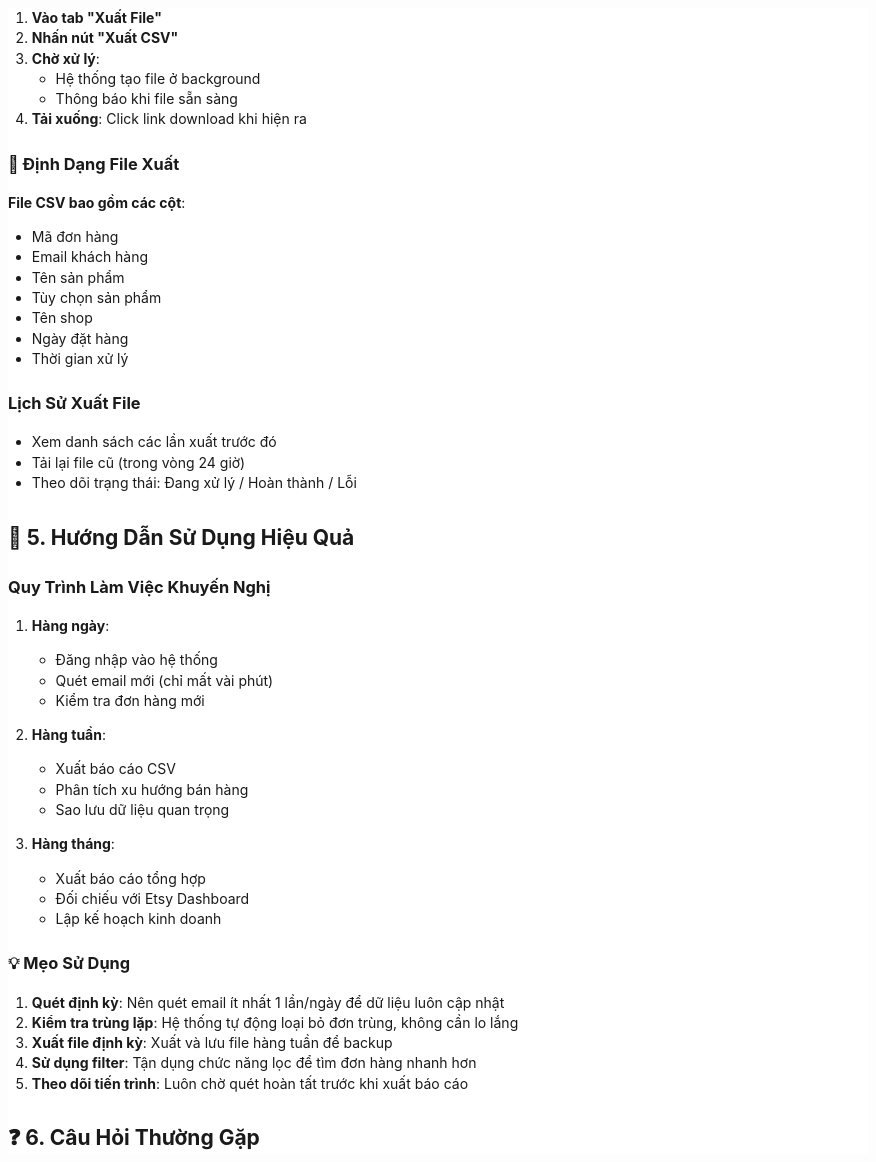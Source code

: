 1. **Vào tab "Xuất File"**
2. **Nhấn nút "Xuất CSV"**
3. **Chờ xử lý**:
   - Hệ thống tạo file ở background
   - Thông báo khi file sẵn sàng
4. **Tải xuống**: Click link download khi hiện ra

### 📁 Định Dạng File Xuất

**File CSV bao gồm các cột**:
- Mã đơn hàng
- Email khách hàng
- Tên sản phẩm
- Tùy chọn sản phẩm
- Tên shop
- Ngày đặt hàng
- Thời gian xử lý

### Lịch Sử Xuất File

- Xem danh sách các lần xuất trước đó
- Tải lại file cũ (trong vòng 24 giờ)
- Theo dõi trạng thái: Đang xử lý / Hoàn thành / Lỗi

## 🚀 5. Hướng Dẫn Sử Dụng Hiệu Quả

### Quy Trình Làm Việc Khuyến Nghị

1. **Hàng ngày**:
   - Đăng nhập vào hệ thống
   - Quét email mới (chỉ mất vài phút)
   - Kiểm tra đơn hàng mới

2. **Hàng tuần**:
   - Xuất báo cáo CSV
   - Phân tích xu hướng bán hàng
   - Sao lưu dữ liệu quan trọng

3. **Hàng tháng**:
   - Xuất báo cáo tổng hợp
   - Đối chiếu với Etsy Dashboard
   - Lập kế hoạch kinh doanh

### 💡 Mẹo Sử Dụng

1. **Quét định kỳ**: Nên quét email ít nhất 1 lần/ngày để dữ liệu luôn cập nhật
2. **Kiểm tra trùng lặp**: Hệ thống tự động loại bỏ đơn trùng, không cần lo lắng
3. **Xuất file định kỳ**: Xuất và lưu file hàng tuần để backup
4. **Sử dụng filter**: Tận dụng chức năng lọc để tìm đơn hàng nhanh hơn
5. **Theo dõi tiến trình**: Luôn chờ quét hoàn tất trước khi xuất báo cáo

## ❓ 6. Câu Hỏi Thường Gặp
